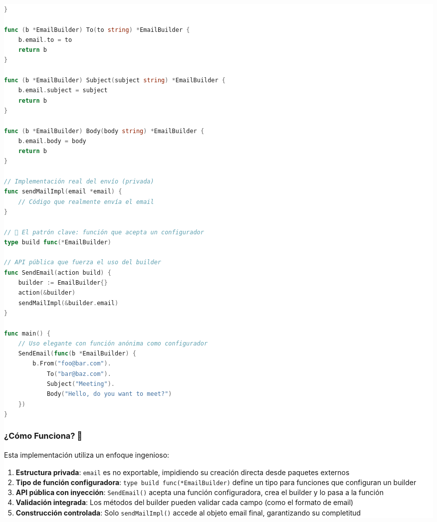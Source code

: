 ```go
}

func (b *EmailBuilder) To(to string) *EmailBuilder {
    b.email.to = to
    return b
}

func (b *EmailBuilder) Subject(subject string) *EmailBuilder {
    b.email.subject = subject
    return b
}

func (b *EmailBuilder) Body(body string) *EmailBuilder {
    b.email.body = body
    return b
}

// Implementación real del envío (privada)
func sendMailImpl(email *email) {
    // Código que realmente envía el email
}

// 🔑 El patrón clave: función que acepta un configurador
type build func(*EmailBuilder)

// API pública que fuerza el uso del builder
func SendEmail(action build) {
    builder := EmailBuilder{}
    action(&builder)
    sendMailImpl(&builder.email)
}

func main() {
    // Uso elegante con función anónima como configurador
    SendEmail(func(b *EmailBuilder) {
        b.From("foo@bar.com").
            To("bar@baz.com").
            Subject("Meeting").
            Body("Hello, do you want to meet?")
    })
}
```

### ¿Cómo Funciona? 🧠

Esta implementación utiliza un enfoque ingenioso:

1. **Estructura privada**: `email` es no exportable, impidiendo su creación directa desde paquetes externos
2. **Tipo de función configuradora**: `type build func(*EmailBuilder)` define un tipo para funciones que configuran un builder
3. **API pública con inyección**: `SendEmail()` acepta una función configuradora, crea el builder y lo pasa a la función
4. **Validación integrada**: Los métodos del builder pueden validar cada campo (como el formato de email)
5. **Construcción controlada**: Solo `sendMailImpl()` accede al objeto email final, garantizando su completitud
